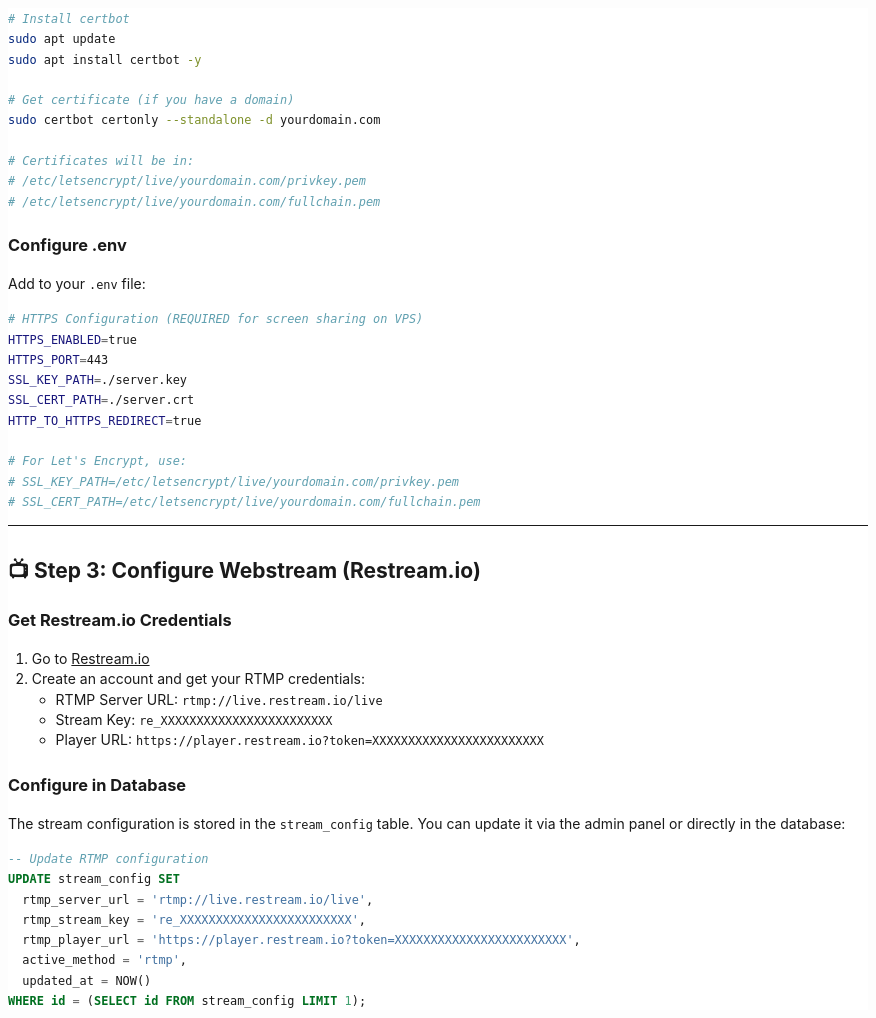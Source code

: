 ```bash
# Install certbot
sudo apt update
sudo apt install certbot -y

# Get certificate (if you have a domain)
sudo certbot certonly --standalone -d yourdomain.com

# Certificates will be in:
# /etc/letsencrypt/live/yourdomain.com/privkey.pem
# /etc/letsencrypt/live/yourdomain.com/fullchain.pem
```

### Configure .env

Add to your `.env` file:

```bash
# HTTPS Configuration (REQUIRED for screen sharing on VPS)
HTTPS_ENABLED=true
HTTPS_PORT=443
SSL_KEY_PATH=./server.key
SSL_CERT_PATH=./server.crt
HTTP_TO_HTTPS_REDIRECT=true

# For Let's Encrypt, use:
# SSL_KEY_PATH=/etc/letsencrypt/live/yourdomain.com/privkey.pem
# SSL_CERT_PATH=/etc/letsencrypt/live/yourdomain.com/fullchain.pem
```

---

## 📺 Step 3: Configure Webstream (Restream.io)

### Get Restream.io Credentials

1. Go to [Restream.io](https://restream.io)
2. Create an account and get your RTMP credentials:
   - RTMP Server URL: `rtmp://live.restream.io/live`
   - Stream Key: `re_XXXXXXXXXXXXXXXXXXXXXXXX`
   - Player URL: `https://player.restream.io?token=XXXXXXXXXXXXXXXXXXXXXXXX`

### Configure in Database

The stream configuration is stored in the `stream_config` table. You can update it via the admin panel or directly in the database:

```sql
-- Update RTMP configuration
UPDATE stream_config SET
  rtmp_server_url = 'rtmp://live.restream.io/live',
  rtmp_stream_key = 're_XXXXXXXXXXXXXXXXXXXXXXXX',
  rtmp_player_url = 'https://player.restream.io?token=XXXXXXXXXXXXXXXXXXXXXXXX',
  active_method = 'rtmp',
  updated_at = NOW()
WHERE id = (SELECT id FROM stream_config LIMIT 1);
```

